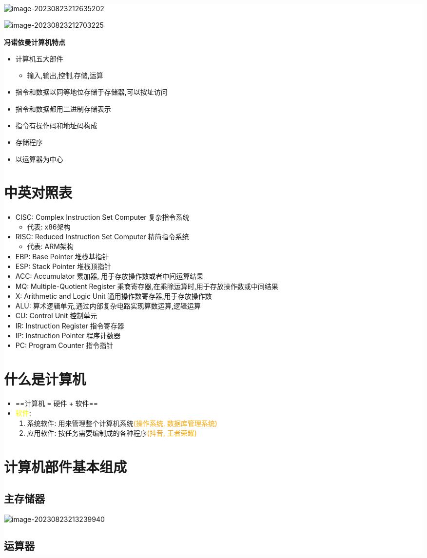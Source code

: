 ![image-20230823212635202](D:\study\算法\笔记图片\image-20230823212635202.png)

![image-20230823212703225](D:\study\算法\笔记图片\image-20230823212703225.png)

**冯诺依曼计算机特点**

+ 计算机五大部件
  + 输入,输出,控制,存储,运算

+ 指令和数据以同等地位存储于存储器,可以按址访问
+ 指令和数据都用二进制存储表示
+ 指令有操作码和地址码构成
+ 存储程序
+ 以运算器为中心

# 中英对照表

+ CISC: Complex Instruction Set Computer 复杂指令系统
  + 代表: x86架构
+ RISC: Reduced Instruction Set Computer 精简指令系统
  + 代表: ARM架构
+ EBP: Base Pointer 堆栈基指针
+ ESP: Stack Pointer 堆栈顶指针
+ ACC: Accumulator 累加器, 用于存放操作数或者中间运算结果
+ MQ:  Multiple-Quotient Register 乘商寄存器,在乘除运算时,用于存放操作数或中间结果
+ X: Arithmetic and Logic Unit 通用操作数寄存器,用于存放操作数
+ ALU: 算术逻辑单元,通过内部复杂电路实现算数运算,逻辑运算
+ CU: Control Unit 控制单元 
+ IR: Instruction Register 指令寄存器
+ IP: Instruction Pointer 程序计数器
+ PC: Program Counter   指令指针

# 什么是计算机

+ ==计算机 = 硬件 + 软件​==
+ <font color='yellow'>软件</font>:
  1. 系统软件: 用来管理整个计算机系统<font color='orange'>(操作系统, 数据库管理系统)</font>
  2. 应用软件: 按任务需要编制成的各种程序<font color='orange'>(抖音, 王者荣耀)</font>

# 计算机部件基本组成

## 主存储器

![image-20230823213239940](D:\study\算法\笔记图片\image-20230823213239940.png)



## 运算器
